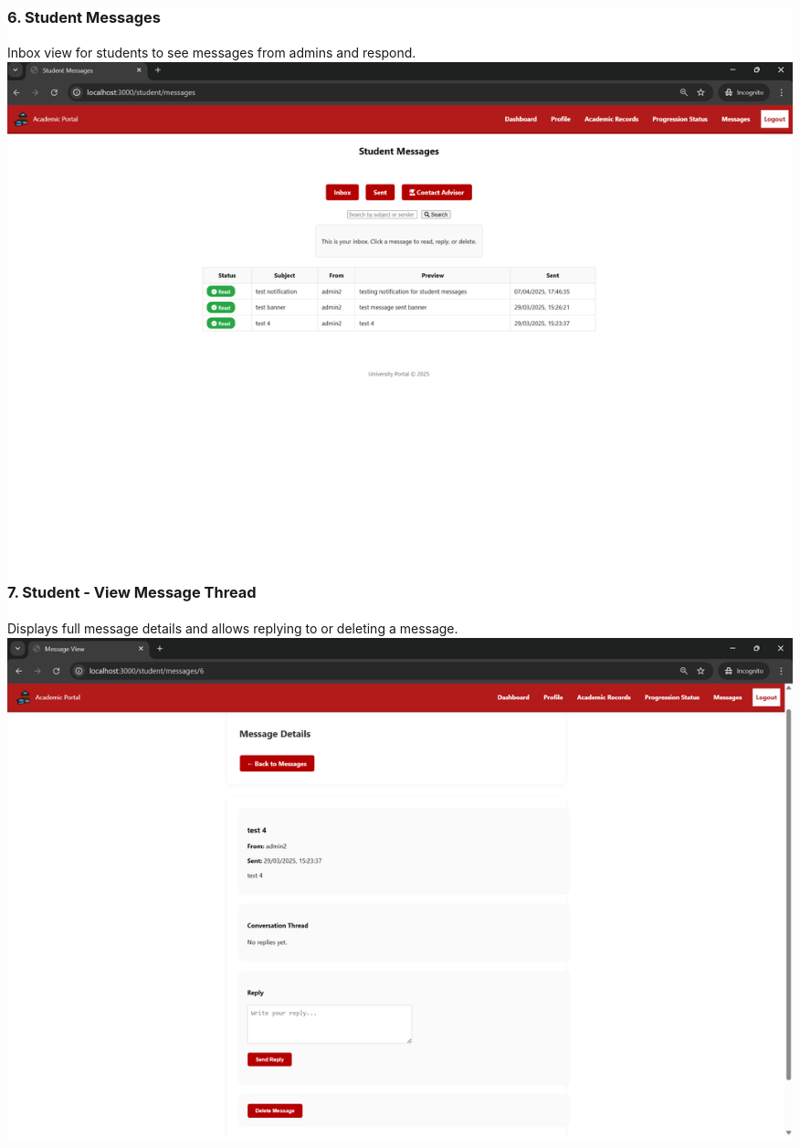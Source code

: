 ### 6. Student Messages  
Inbox view for students to see messages from admins and respond.  
![Messages](screenshots/student_messages.png)

### 7. Student - View Message Thread  
Displays full message details and allows replying to or deleting a message.  
![Student Message Thread](screenshots/student_message_thread.png)
